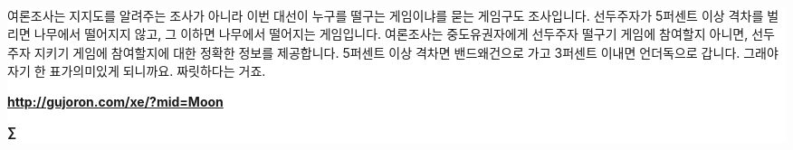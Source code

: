 



여론조사는 지지도를 알려주는 조사가 아니라 이번 대선이 누구를 떨구는 게임이냐를 묻는 게임구도 조사입니다. 선두주자가 5퍼센트 이상 격차를 벌리면 나무에서 떨어지지 않고, 그 이하면 나무에서 떨어지는 게임입니다. 여론조사는 중도유권자에게 선두주자 떨구기 게임에 참여할지 아니면, 선두주자 지키기 게임에 참여할지에 대한 정확한 정보를 제공합니다. 5퍼센트 이상 격차면 밴드왜건으로 가고 3퍼센트 이내면 언더독으로 갑니다. 그래야 자기 한 표가의미있게 되니까요. 짜릿하다는 거죠.







**http://gujoron.com/xe/?mid=Moon**   


**∑**